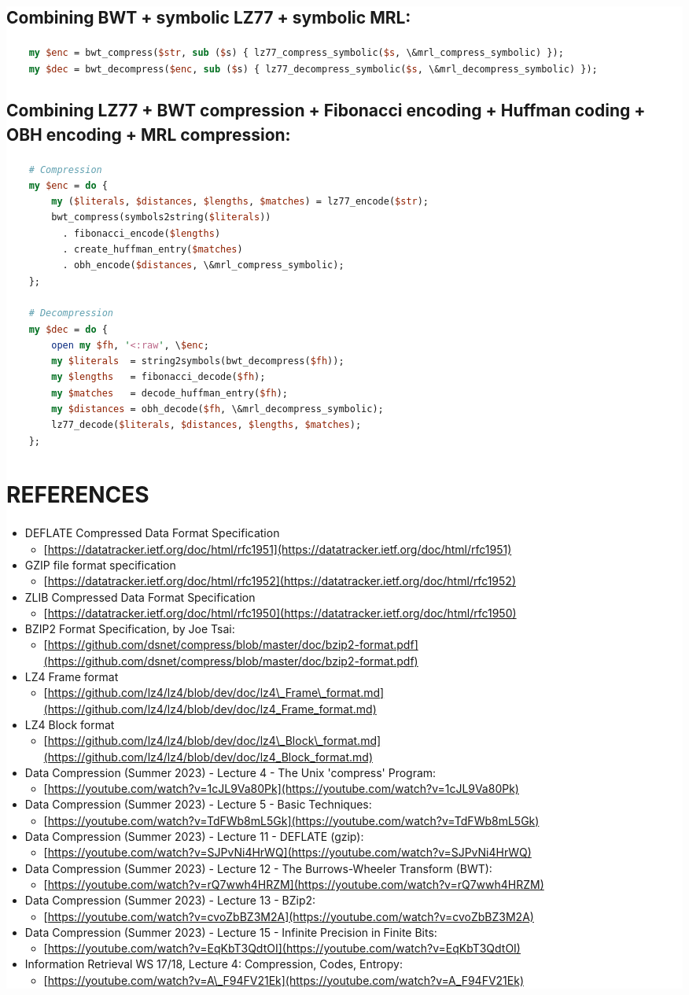 ## Combining BWT + symbolic LZ77 + symbolic MRL:

```perl
    my $enc = bwt_compress($str, sub ($s) { lz77_compress_symbolic($s, \&mrl_compress_symbolic) });
    my $dec = bwt_decompress($enc, sub ($s) { lz77_decompress_symbolic($s, \&mrl_decompress_symbolic) });
```

## Combining LZ77 + BWT compression + Fibonacci encoding + Huffman coding + OBH encoding + MRL compression:

```perl
    # Compression
    my $enc = do {
        my ($literals, $distances, $lengths, $matches) = lz77_encode($str);
        bwt_compress(symbols2string($literals))
          . fibonacci_encode($lengths)
          . create_huffman_entry($matches)
          . obh_encode($distances, \&mrl_compress_symbolic);
    };

    # Decompression
    my $dec = do {
        open my $fh, '<:raw', \$enc;
        my $literals  = string2symbols(bwt_decompress($fh));
        my $lengths   = fibonacci_decode($fh);
        my $matches   = decode_huffman_entry($fh);
        my $distances = obh_decode($fh, \&mrl_decompress_symbolic);
        lz77_decode($literals, $distances, $lengths, $matches);
    };
```

# REFERENCES

- DEFLATE Compressed Data Format Specification
    * [https://datatracker.ietf.org/doc/html/rfc1951](https://datatracker.ietf.org/doc/html/rfc1951)
- GZIP file format specification
    * [https://datatracker.ietf.org/doc/html/rfc1952](https://datatracker.ietf.org/doc/html/rfc1952)
- ZLIB Compressed Data Format Specification
    * [https://datatracker.ietf.org/doc/html/rfc1950](https://datatracker.ietf.org/doc/html/rfc1950)
- BZIP2 Format Specification, by Joe Tsai:
    * [https://github.com/dsnet/compress/blob/master/doc/bzip2-format.pdf](https://github.com/dsnet/compress/blob/master/doc/bzip2-format.pdf)
- LZ4 Frame format
    * [https://github.com/lz4/lz4/blob/dev/doc/lz4\_Frame\_format.md](https://github.com/lz4/lz4/blob/dev/doc/lz4_Frame_format.md)
- LZ4 Block format
    * [https://github.com/lz4/lz4/blob/dev/doc/lz4\_Block\_format.md](https://github.com/lz4/lz4/blob/dev/doc/lz4_Block_format.md)
- Data Compression (Summer 2023) - Lecture 4 - The Unix 'compress' Program:
    * [https://youtube.com/watch?v=1cJL9Va80Pk](https://youtube.com/watch?v=1cJL9Va80Pk)
- Data Compression (Summer 2023) - Lecture 5 - Basic Techniques:
    * [https://youtube.com/watch?v=TdFWb8mL5Gk](https://youtube.com/watch?v=TdFWb8mL5Gk)
- Data Compression (Summer 2023) - Lecture 11 - DEFLATE (gzip):
    * [https://youtube.com/watch?v=SJPvNi4HrWQ](https://youtube.com/watch?v=SJPvNi4HrWQ)
- Data Compression (Summer 2023) - Lecture 12 - The Burrows-Wheeler Transform (BWT):
    * [https://youtube.com/watch?v=rQ7wwh4HRZM](https://youtube.com/watch?v=rQ7wwh4HRZM)
- Data Compression (Summer 2023) - Lecture 13 - BZip2:
    * [https://youtube.com/watch?v=cvoZbBZ3M2A](https://youtube.com/watch?v=cvoZbBZ3M2A)
- Data Compression (Summer 2023) - Lecture 15 - Infinite Precision in Finite Bits:
    * [https://youtube.com/watch?v=EqKbT3QdtOI](https://youtube.com/watch?v=EqKbT3QdtOI)
- Information Retrieval WS 17/18, Lecture 4: Compression, Codes, Entropy:
    * [https://youtube.com/watch?v=A\_F94FV21Ek](https://youtube.com/watch?v=A_F94FV21Ek)